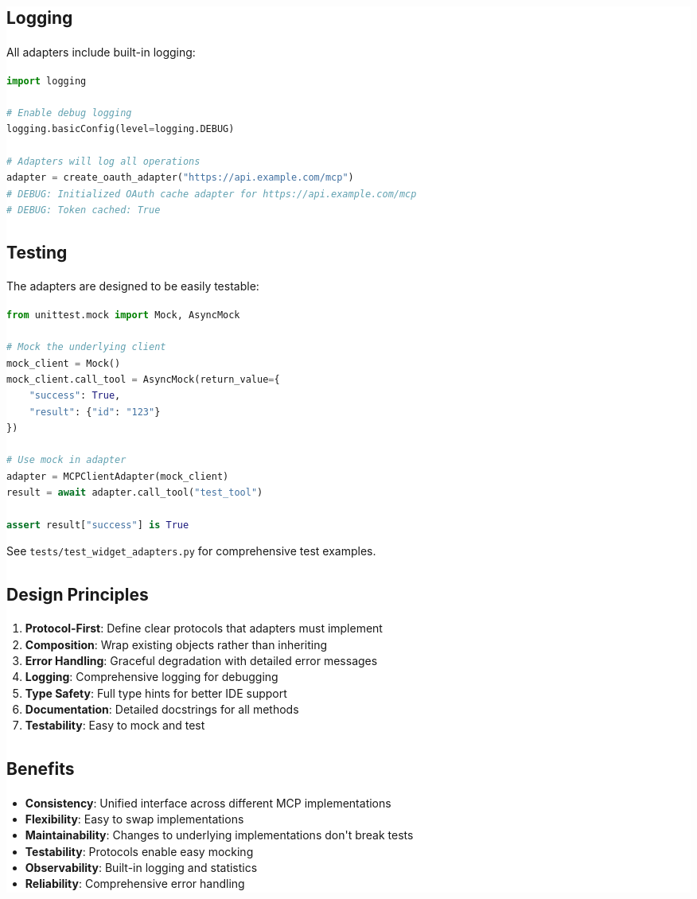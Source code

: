 ## Logging

All adapters include built-in logging:

```python
import logging

# Enable debug logging
logging.basicConfig(level=logging.DEBUG)

# Adapters will log all operations
adapter = create_oauth_adapter("https://api.example.com/mcp")
# DEBUG: Initialized OAuth cache adapter for https://api.example.com/mcp
# DEBUG: Token cached: True
```

## Testing

The adapters are designed to be easily testable:

```python
from unittest.mock import Mock, AsyncMock

# Mock the underlying client
mock_client = Mock()
mock_client.call_tool = AsyncMock(return_value={
    "success": True,
    "result": {"id": "123"}
})

# Use mock in adapter
adapter = MCPClientAdapter(mock_client)
result = await adapter.call_tool("test_tool")

assert result["success"] is True
```

See `tests/test_widget_adapters.py` for comprehensive test examples.

## Design Principles

1. **Protocol-First**: Define clear protocols that adapters must implement
2. **Composition**: Wrap existing objects rather than inheriting
3. **Error Handling**: Graceful degradation with detailed error messages
4. **Logging**: Comprehensive logging for debugging
5. **Type Safety**: Full type hints for better IDE support
6. **Documentation**: Detailed docstrings for all methods
7. **Testability**: Easy to mock and test

## Benefits

- **Consistency**: Unified interface across different MCP implementations
- **Flexibility**: Easy to swap implementations
- **Maintainability**: Changes to underlying implementations don't break tests
- **Testability**: Protocols enable easy mocking
- **Observability**: Built-in logging and statistics
- **Reliability**: Comprehensive error handling
